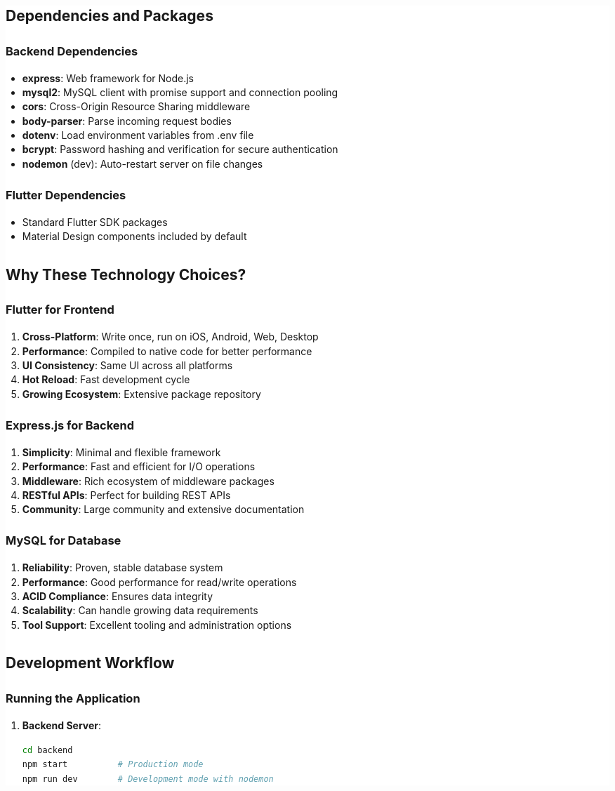 ## Dependencies and Packages

### Backend Dependencies
- **express**: Web framework for Node.js
- **mysql2**: MySQL client with promise support and connection pooling
- **cors**: Cross-Origin Resource Sharing middleware
- **body-parser**: Parse incoming request bodies
- **dotenv**: Load environment variables from .env file
- **bcrypt**: Password hashing and verification for secure authentication
- **nodemon** (dev): Auto-restart server on file changes

### Flutter Dependencies
- Standard Flutter SDK packages
- Material Design components included by default

## Why These Technology Choices?

### Flutter for Frontend
1. **Cross-Platform**: Write once, run on iOS, Android, Web, Desktop
2. **Performance**: Compiled to native code for better performance
3. **UI Consistency**: Same UI across all platforms
4. **Hot Reload**: Fast development cycle
5. **Growing Ecosystem**: Extensive package repository

### Express.js for Backend
1. **Simplicity**: Minimal and flexible framework
2. **Performance**: Fast and efficient for I/O operations
3. **Middleware**: Rich ecosystem of middleware packages
4. **RESTful APIs**: Perfect for building REST APIs
5. **Community**: Large community and extensive documentation

### MySQL for Database
1. **Reliability**: Proven, stable database system
2. **Performance**: Good performance for read/write operations
3. **ACID Compliance**: Ensures data integrity
4. **Scalability**: Can handle growing data requirements
5. **Tool Support**: Excellent tooling and administration options

## Development Workflow

### Running the Application
1. **Backend Server**:
   ```bash
   cd backend
   npm start          # Production mode
   npm run dev        # Development mode with nodemon
   ```

